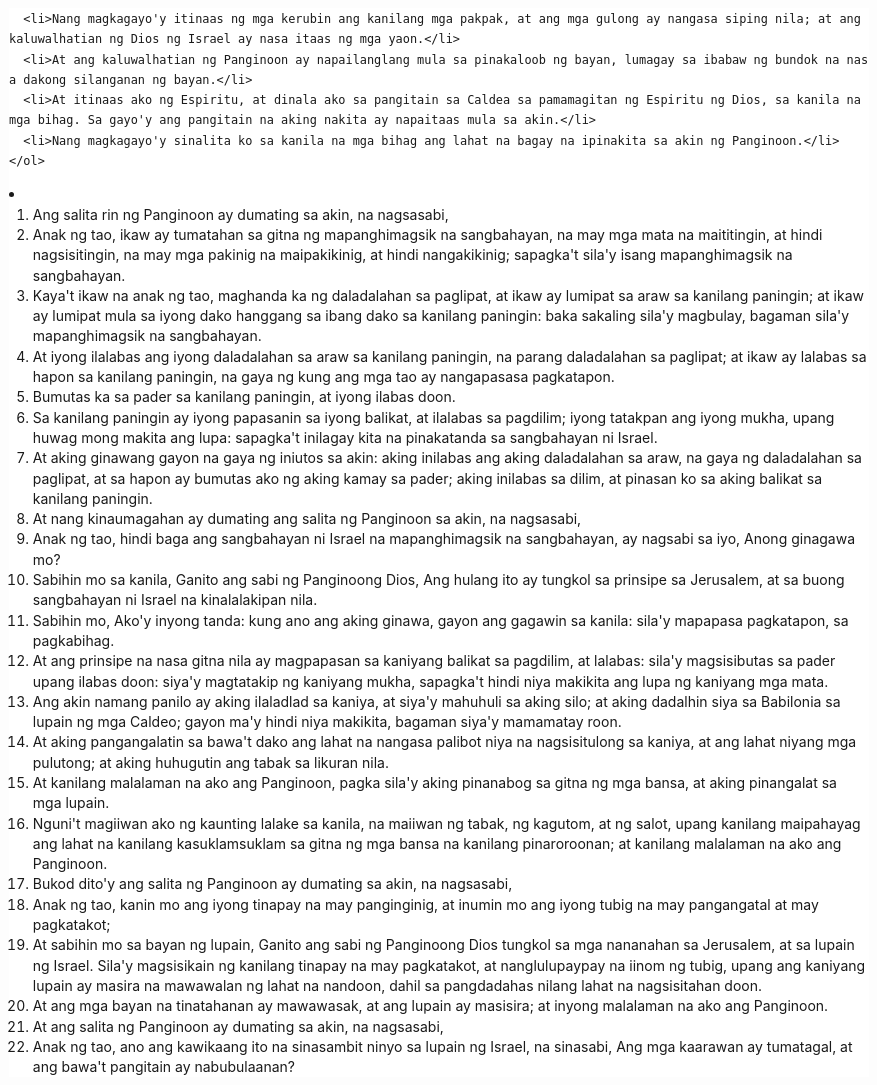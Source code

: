      <li>Nang magkagayo'y itinaas ng mga kerubin ang kanilang mga pakpak, at ang mga gulong ay nangasa siping nila; at ang kaluwalhatian ng Dios ng Israel ay nasa itaas ng mga yaon.</li>
      <li>At ang kaluwalhatian ng Panginoon ay napailanglang mula sa pinakaloob ng bayan, lumagay sa ibabaw ng bundok na nasa dakong silanganan ng bayan.</li>
      <li>At itinaas ako ng Espiritu, at dinala ako sa pangitain sa Caldea sa pamamagitan ng Espiritu ng Dios, sa kanila na mga bihag. Sa gayo'y ang pangitain na aking nakita ay napaitaas mula sa akin.</li>
      <li>Nang magkagayo'y sinalita ko sa kanila na mga bihag ang lahat na bagay na ipinakita sa akin ng Panginoon.</li>
    </ol>
  </li>
  <li>
    <ol>
      <li>Ang salita rin ng Panginoon ay dumating sa akin, na nagsasabi,</li>
      <li>Anak ng tao, ikaw ay tumatahan sa gitna ng mapanghimagsik na sangbahayan, na may mga mata na maititingin, at hindi nagsisitingin, na may mga pakinig na maipakikinig, at hindi nangakikinig; sapagka't sila'y isang mapanghimagsik na sangbahayan.</li>
      <li>Kaya't ikaw na anak ng tao, maghanda ka ng daladalahan sa paglipat, at ikaw ay lumipat sa araw sa kanilang paningin; at ikaw ay lumipat mula sa iyong dako hanggang sa ibang dako sa kanilang paningin: baka sakaling sila'y magbulay, bagaman sila'y mapanghimagsik na sangbahayan.</li>
      <li>At iyong ilalabas ang iyong daladalahan sa araw sa kanilang paningin, na parang daladalahan sa paglipat; at ikaw ay lalabas sa hapon sa kanilang paningin, na gaya ng kung ang mga tao ay nangapasasa pagkatapon.</li>
      <li>Bumutas ka sa pader sa kanilang paningin, at iyong ilabas doon.</li>
      <li>Sa kanilang paningin ay iyong papasanin sa iyong balikat, at ilalabas sa pagdilim; iyong tatakpan ang iyong mukha, upang huwag mong makita ang lupa: sapagka't inilagay kita na pinakatanda sa sangbahayan ni Israel.</li>
      <li>At aking ginawang gayon na gaya ng iniutos sa akin: aking inilabas ang aking daladalahan sa araw, na gaya ng daladalahan sa paglipat, at sa hapon ay bumutas ako ng aking kamay sa pader; aking inilabas sa dilim, at pinasan ko sa aking balikat sa kanilang paningin.</li>
      <li>At nang kinaumagahan ay dumating ang salita ng Panginoon sa akin, na nagsasabi,</li>
      <li>Anak ng tao, hindi baga ang sangbahayan ni Israel na mapanghimagsik na sangbahayan, ay nagsabi sa iyo, Anong ginagawa mo?</li>
      <li>Sabihin mo sa kanila, Ganito ang sabi ng Panginoong Dios, Ang hulang ito ay tungkol sa prinsipe sa Jerusalem, at sa buong sangbahayan ni Israel na kinalalakipan nila.</li>
      <li>Sabihin mo, Ako'y inyong tanda: kung ano ang aking ginawa, gayon ang gagawin sa kanila: sila'y mapapasa pagkatapon, sa pagkabihag.</li>
      <li>At ang prinsipe na nasa gitna nila ay magpapasan sa kaniyang balikat sa pagdilim, at lalabas: sila'y magsisibutas sa pader upang ilabas doon: siya'y magtatakip ng kaniyang mukha, sapagka't hindi niya makikita ang lupa ng kaniyang mga mata.</li>
      <li>Ang akin namang panilo ay aking ilaladlad sa kaniya, at siya'y mahuhuli sa aking silo; at aking dadalhin siya sa Babilonia sa lupain ng mga Caldeo; gayon ma'y hindi niya makikita, bagaman siya'y mamamatay roon.</li>
      <li>At aking pangangalatin sa bawa't dako ang lahat na nangasa palibot niya na nagsisitulong sa kaniya, at ang lahat niyang mga pulutong; at aking huhugutin ang tabak sa likuran nila.</li>
      <li>At kanilang malalaman na ako ang Panginoon, pagka sila'y aking pinanabog sa gitna ng mga bansa, at aking pinangalat sa mga lupain.</li>
      <li>Nguni't magiiwan ako ng kaunting lalake sa kanila, na maiiwan ng tabak, ng kagutom, at ng salot, upang kanilang maipahayag ang lahat na kanilang kasuklamsuklam sa gitna ng mga bansa na kanilang pinaroroonan; at kanilang malalaman na ako ang Panginoon.</li>
      <li>Bukod dito'y ang salita ng Panginoon ay dumating sa akin, na nagsasabi,</li>
      <li>Anak ng tao, kanin mo ang iyong tinapay na may panginginig, at inumin mo ang iyong tubig na may pangangatal at may pagkatakot;</li>
      <li>At sabihin mo sa bayan ng lupain, Ganito ang sabi ng Panginoong Dios tungkol sa mga nananahan sa Jerusalem, at sa lupain ng Israel. Sila'y magsisikain ng kanilang tinapay na may pagkatakot, at nanglulupaypay na iinom ng tubig, upang ang kaniyang lupain ay masira na mawawalan ng lahat na nandoon, dahil sa pangdadahas nilang lahat na nagsisitahan doon.</li>
      <li>At ang mga bayan na tinatahanan ay mawawasak, at ang lupain ay masisira; at inyong malalaman na ako ang Panginoon.</li>
      <li>At ang salita ng Panginoon ay dumating sa akin, na nagsasabi,</li>
      <li>Anak ng tao, ano ang kawikaang ito na sinasambit ninyo sa lupain ng Israel, na sinasabi, Ang mga kaarawan ay tumatagal, at ang bawa't pangitain ay nabubulaanan?</li>